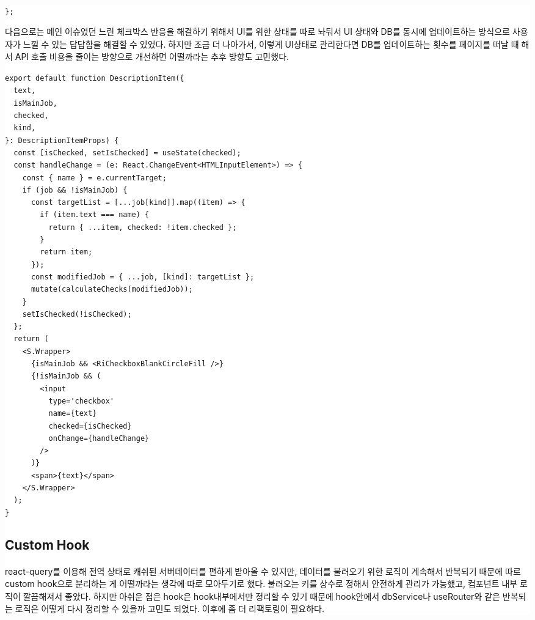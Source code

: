 ```tsx
};
```

다음으로는 메인 이슈였던 느린 체크박스 반응을 해결하기 위해서 UI를 위한 상태를 따로 놔둬서 UI 상태와 DB를 동시에 업데이트하는 방식으로 사용자가 느낄 수 있는 답답함을 해결할 수 있었다. 하지만 조금 더 나아가서, 이렇게 UI상태로 관리한다면 DB를 업데이트하는 횟수를 페이지를 떠날 때 해서 API 호출 비용을 줄이는 방향으로 개선하면 어떨까라는 추후 방향도 고민했다.

```tsx
export default function DescriptionItem({
  text,
  isMainJob,
  checked,
  kind,
}: DescriptionItemProps) {
  const [isChecked, setIsChecked] = useState(checked);
  const handleChange = (e: React.ChangeEvent<HTMLInputElement>) => {
    const { name } = e.currentTarget;
    if (job && !isMainJob) {
      const targetList = [...job[kind]].map((item) => {
        if (item.text === name) {
          return { ...item, checked: !item.checked };
        }
        return item;
      });
      const modifiedJob = { ...job, [kind]: targetList };
      mutate(calculateChecks(modifiedJob));
    }
    setIsChecked(!isChecked);
  };
  return (
    <S.Wrapper>
      {isMainJob && <RiCheckboxBlankCircleFill />}
      {!isMainJob && (
        <input
          type='checkbox'
          name={text}
          checked={isChecked}
          onChange={handleChange}
        />
      )}
      <span>{text}</span>
    </S.Wrapper>
  );
}
```

## Custom Hook

react-query를 이용해 전역 상태로 캐쉬된 서버데이터를 편하게 받아올 수 있지만, 데이터를 불러오기 위한 로직이 계속해서 반복되기 때문에 따로 custom hook으로 분리하는 게 어떨까라는 생각에 따로 모아두기로 했다. 불러오는 키를 상수로 정해서 안전하게 관리가 가능했고, 컴포넌트 내부 로직이 깔끔해져서 좋았다. 하지만 아쉬운 점은 hook은 hook내부에서만 정리할 수 있기 때문에 hook안에서 dbService나 useRouter와 같은 반복되는 로직은 어떻게 다시 정리할 수 있을까 고민도 되었다. 이후에 좀 더 리팩토링이 필요하다.
